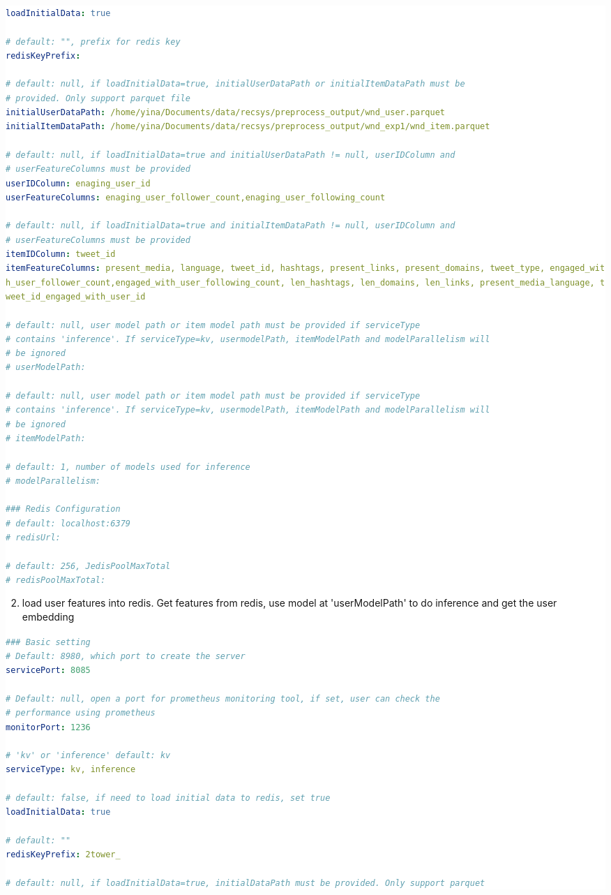 ```yaml
loadInitialData: true

# default: "", prefix for redis key
redisKeyPrefix:

# default: null, if loadInitialData=true, initialUserDataPath or initialItemDataPath must be
# provided. Only support parquet file
initialUserDataPath: /home/yina/Documents/data/recsys/preprocess_output/wnd_user.parquet
initialItemDataPath: /home/yina/Documents/data/recsys/preprocess_output/wnd_exp1/wnd_item.parquet

# default: null, if loadInitialData=true and initialUserDataPath != null, userIDColumn and
# userFeatureColumns must be provided
userIDColumn: enaging_user_id
userFeatureColumns: enaging_user_follower_count,enaging_user_following_count

# default: null, if loadInitialData=true and initialItemDataPath != null, userIDColumn and
# userFeatureColumns must be provided
itemIDColumn: tweet_id
itemFeatureColumns: present_media, language, tweet_id, hashtags, present_links, present_domains, tweet_type, engaged_with_user_follower_count,engaged_with_user_following_count, len_hashtags, len_domains, len_links, present_media_language, tweet_id_engaged_with_user_id

# default: null, user model path or item model path must be provided if serviceType
# contains 'inference'. If serviceType=kv, usermodelPath, itemModelPath and modelParallelism will
# be ignored
# userModelPath: 

# default: null, user model path or item model path must be provided if serviceType
# contains 'inference'. If serviceType=kv, usermodelPath, itemModelPath and modelParallelism will
# be ignored
# itemModelPath: 

# default: 1, number of models used for inference
# modelParallelism: 

### Redis Configuration
# default: localhost:6379
# redisUrl:

# default: 256, JedisPoolMaxTotal
# redisPoolMaxTotal:
```

2. load user features into redis. Get features from redis, use model at 'userModelPath' to do
 inference and get the user embedding
```yaml
### Basic setting
# Default: 8980, which port to create the server
servicePort: 8085

# Default: null, open a port for prometheus monitoring tool, if set, user can check the
# performance using prometheus
monitorPort: 1236

# 'kv' or 'inference' default: kv
serviceType: kv, inference

# default: false, if need to load initial data to redis, set true
loadInitialData: true

# default: ""
redisKeyPrefix: 2tower_

# default: null, if loadInitialData=true, initialDataPath must be provided. Only support parquet
```